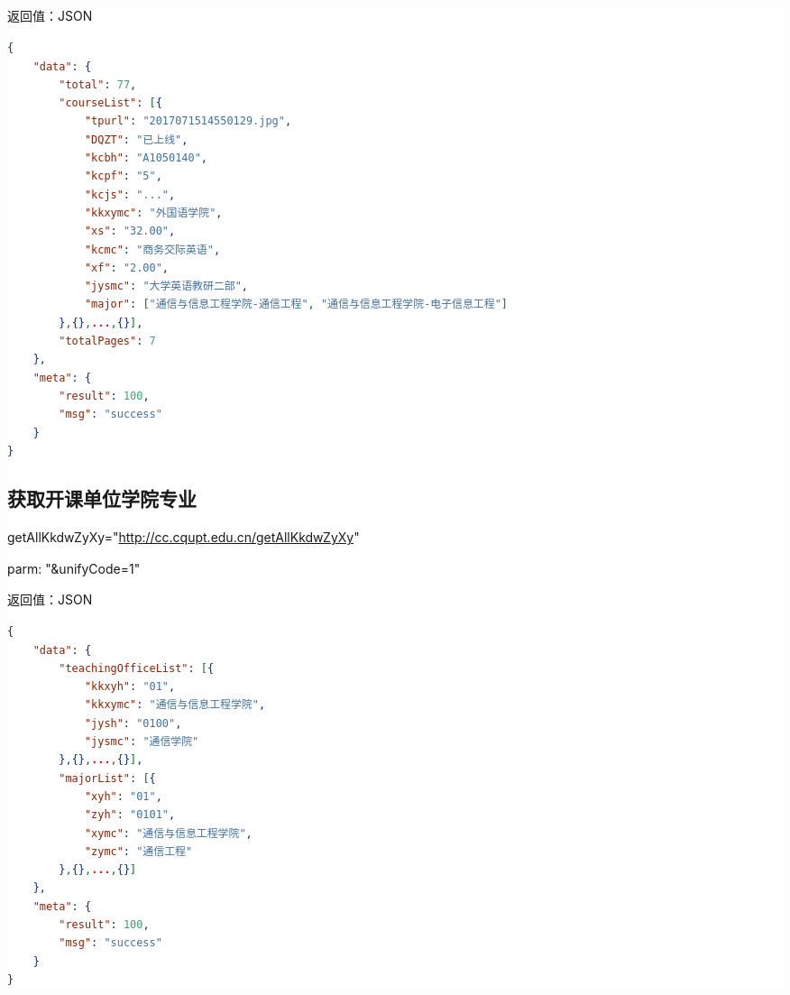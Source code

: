 返回值：JSON

```json
{
	"data": {
		"total": 77,
		"courseList": [{
			"tpurl": "2017071514550129.jpg",
			"DQZT": "已上线",
			"kcbh": "A1050140",
			"kcpf": "5",
			"kcjs": "...",
			"kkxymc": "外国语学院",
			"xs": "32.00",
			"kcmc": "商务交际英语",
			"xf": "2.00",
			"jysmc": "大学英语教研二部",
			"major": ["通信与信息工程学院-通信工程", "通信与信息工程学院-电子信息工程"]
		},{},...,{}],
		"totalPages": 7
	},
	"meta": {
		"result": 100,
		"msg": "success"
	}
}
```

## 获取开课单位学院专业

getAllKkdwZyXy="http://cc.cqupt.edu.cn/getAllKkdwZyXy"

parm: "&unifyCode=1"

返回值：JSON

``` json
{
	"data": {
		"teachingOfficeList": [{
			"kkxyh": "01",
			"kkxymc": "通信与信息工程学院",
			"jysh": "0100",
			"jysmc": "通信学院"
		},{},...,{}],
		"majorList": [{
			"xyh": "01",
			"zyh": "0101",
			"xymc": "通信与信息工程学院",
			"zymc": "通信工程"
		},{},...,{}]
	},
	"meta": {
		"result": 100,
		"msg": "success"
	}
}
```
